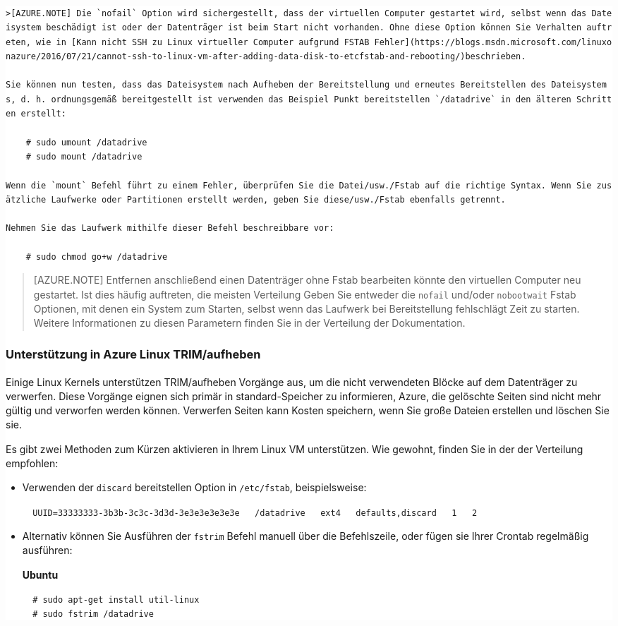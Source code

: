     >[AZURE.NOTE] Die `nofail` Option wird sichergestellt, dass der virtuellen Computer gestartet wird, selbst wenn das Dateisystem beschädigt ist oder der Datenträger ist beim Start nicht vorhanden. Ohne diese Option können Sie Verhalten auftreten, wie in [Kann nicht SSH zu Linux virtueller Computer aufgrund FSTAB Fehler](https://blogs.msdn.microsoft.com/linuxonazure/2016/07/21/cannot-ssh-to-linux-vm-after-adding-data-disk-to-etcfstab-and-rebooting/)beschrieben.

    Sie können nun testen, dass das Dateisystem nach Aufheben der Bereitstellung und erneutes Bereitstellen des Dateisystems, d. h. ordnungsgemäß bereitgestellt ist verwenden das Beispiel Punkt bereitstellen `/datadrive` in den älteren Schritten erstellt:

        # sudo umount /datadrive
        # sudo mount /datadrive

    Wenn die `mount` Befehl führt zu einem Fehler, überprüfen Sie die Datei/usw./Fstab auf die richtige Syntax. Wenn Sie zusätzliche Laufwerke oder Partitionen erstellt werden, geben Sie diese/usw./Fstab ebenfalls getrennt.

    Nehmen Sie das Laufwerk mithilfe dieser Befehl beschreibbare vor:

        # sudo chmod go+w /datadrive

>[AZURE.NOTE] Entfernen anschließend einen Datenträger ohne Fstab bearbeiten könnte den virtuellen Computer neu gestartet. Ist dies häufig auftreten, die meisten Verteilung Geben Sie entweder die `nofail` und/oder `nobootwait` Fstab Optionen, mit denen ein System zum Starten, selbst wenn das Laufwerk bei Bereitstellung fehlschlägt Zeit zu starten. Weitere Informationen zu diesen Parametern finden Sie in der Verteilung der Dokumentation.

### <a name="trimunmap-support-for-linux-in-azure"></a>Unterstützung in Azure Linux TRIM/aufheben
Einige Linux Kernels unterstützen TRIM/aufheben Vorgänge aus, um die nicht verwendeten Blöcke auf dem Datenträger zu verwerfen. Diese Vorgänge eignen sich primär in standard-Speicher zu informieren, Azure, die gelöschte Seiten sind nicht mehr gültig und verworfen werden können. Verwerfen Seiten kann Kosten speichern, wenn Sie große Dateien erstellen und löschen Sie sie.

Es gibt zwei Methoden zum Kürzen aktivieren in Ihrem Linux VM unterstützen. Wie gewohnt, finden Sie in der der Verteilung empfohlen:

- Verwenden der `discard` bereitstellen Option in `/etc/fstab`, beispielsweise:

        UUID=33333333-3b3b-3c3c-3d3d-3e3e3e3e3e3e   /datadrive   ext4   defaults,discard   1   2

- Alternativ können Sie Ausführen der `fstrim` Befehl manuell über die Befehlszeile, oder fügen sie Ihrer Crontab regelmäßig ausführen:

    **Ubuntu**

        # sudo apt-get install util-linux
        # sudo fstrim /datadrive


[Agent]: virtual-machines-linux-agent-user-guide.md
[Logon]: virtual-machines-linux-mac-create-ssh-keys.md